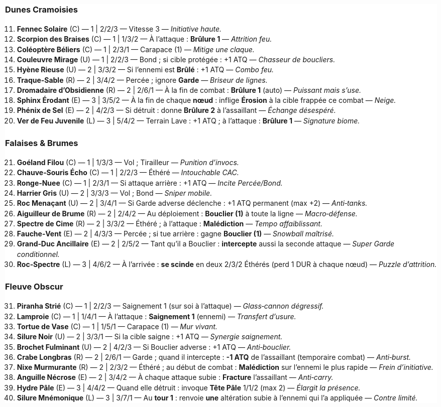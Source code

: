 ### Dunes Cramoisies
11. **Fennec Solaire** (C) — 1 | 2/2/3 — Vitesse 3 — *Initiative haute.*
12. **Scorpion des Braises** (C) — 1 | 1/3/2 — À l’attaque : **Brûlure 1** — *Attrition feu.*
13. **Coléoptère Béliers** (C) — 1 | 2/3/1 — Carapace (1) — *Mitige une claque.*
14. **Couleuvre Mirage** (U) — 1 | 2/2/3 — Bond ; si cible protégée : +1 ATQ — *Chasseur de boucliers.*
15. **Hyène Rieuse** (U) — 2 | 3/3/2 — Si l’ennemi est **Brûlé** : +1 ATQ — *Combo feu.*
16. **Traque‑Sable** (R) — 2 | 3/4/2 — Percée ; ignore **Garde** — *Briseur de lignes.*
17. **Dromadaire d’Obsidienne** (R) — 2 | 2/6/1 — À la fin de combat : **Brûlure 1** (auto) — *Puissant mais s’use.*
18. **Sphinx Érodant** (E) — 3 | 3/5/2 — À la fin de chaque **nœud** : inflige **Érosion** à la cible frappée ce combat — *Neige.*
19. **Phénix de Sel** (E) — 2 | 4/2/3 — Si détruit : donne **Brûlure 2** à l’assaillant — *Échange désespéré.*
20. **Ver de Feu Juvenile** (L) — 3 | 5/4/2 — Terrain Lave : +1 ATQ ; à l’attaque : **Brûlure 1** — *Signature biome.*

### Falaises & Brumes
21. **Goéland Filou** (C) — 1 | 1/3/3 — Vol ; Tirailleur — *Punition d’invocs.*
22. **Chauve‑Souris Écho** (C) — 1 | 2/2/3 — Éthéré — *Intouchable CAC.*
23. **Ronge‑Nuee** (C) — 1 | 2/3/1 — Si attaque arrière : +1 ATQ — *Incite Percée/Bond.*
24. **Harrier Gris** (U) — 2 | 3/3/3 — Vol ; Bond — *Sniper mobile.*
25. **Roc Menaçant** (U) — 2 | 3/4/1 — Si Garde adverse déclenche : +1 ATQ permanent (max +2) — *Anti‑tanks.*
26. **Aiguilleur de Brume** (R) — 2 | 2/4/2 — Au déploiement : **Bouclier (1)** à toute la ligne — *Macro‑défense.*
27. **Spectre de Cime** (R) — 2 | 3/3/2 — Éthéré ; à l’attaque : **Malédiction** — *Tempo affaiblissant.*
28. **Fauche‑Vent** (E) — 2 | 4/3/3 — Percée ; si tue arrière : gagne **Bouclier (1)** — *Snowball maîtrisé.*
29. **Grand‑Duc Ancillaire** (E) — 2 | 2/5/2 — Tant qu’il a Bouclier : **intercepte** aussi la seconde attaque — *Super Garde conditionnel.*
30. **Roc‑Spectre** (L) — 3 | 4/6/2 — À l’arrivée : **se scinde** en deux 2/3/2 Éthérés (perd 1 DUR à chaque nœud) — *Puzzle d’attrition.*

### Fleuve Obscur
31. **Piranha Strié** (C) — 1 | 2/2/3 — Saignement 1 (sur soi à l’attaque) — *Glass‑cannon dégressif.*
32. **Lamproie** (C) — 1 | 1/4/1 — À l’attaque : **Saignement 1** (ennemi) — *Transfert d’usure.*
33. **Tortue de Vase** (C) — 1 | 1/5/1 — Carapace (1) — *Mur vivant.*
34. **Silure Noir** (U) — 2 | 3/3/1 — Si la cible saigne : +1 ATQ — *Synergie saignement.*
35. **Brochet Fulminant** (U) — 2 | 4/2/3 — Si Bouclier adverse : +1 ATQ — *Anti‑bouclier.*
36. **Crabe Longbras** (R) — 2 | 2/6/1 — Garde ; quand il intercepte : **-1 ATQ** de l’assaillant (temporaire combat) — *Anti‑burst.*
37. **Nixe Murmurante** (R) — 2 | 2/3/2 — Éthéré ; au début de combat : **Malédiction** sur l’ennemi le plus rapide — *Frein d’initiative.*
38. **Anguille Nécrose** (E) — 2 | 3/4/2 — À chaque attaque subie : **Fracture** l’assaillant — *Anti‑carry.*
39. **Hydre Pâle** (E) — 3 | 4/4/2 — Quand elle détruit : invoque **Tête Pâle** 1/1/2 (max 2) — *Élargit la présence.*
40. **Silure Mnémonique** (L) — 3 | 3/7/1 — Au **tour 1** : renvoie **une** altération subie à l’ennemi qui l’a appliquée — *Contre limité.*
